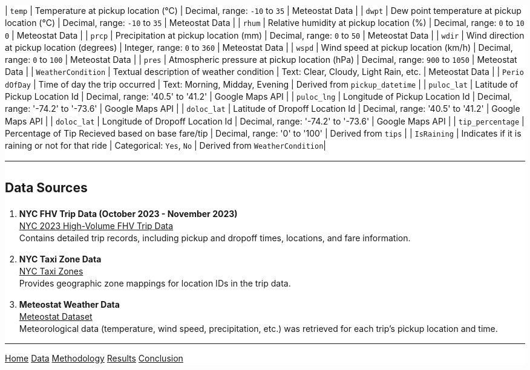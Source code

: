 | `temp`                  | Temperature at pickup location (°C)                     | Decimal, range: `-10` to `35`                    | Meteostat Data                 |
| `dwpt`                  | Dew point temperature at pickup location (°C)           | Decimal, range: `-10` to `35`                    | Meteostat Data                 |
| `rhum`                  | Relative humidity at pickup location (%)                | Decimal, range: `0` to `100`                     | Meteostat Data                 |
| `prcp`                  | Precipitation at pickup location (mm)                   | Decimal, range: `0` to `50`                      | Meteostat Data                 |
| `wdir`                  | Wind direction at pickup location (degrees)             | Integer, range: `0` to `360`                     | Meteostat Data                 |
| `wspd`                  | Wind speed at pickup location (km/h)                    | Decimal, range: `0` to `100`                     | Meteostat Data                 |
| `pres`                  | Atmospheric pressure at pickup location (hPa)           | Decimal, range: `900` to `1050`                  | Meteostat Data                 |
| `WeatherCondition`      | Textual description of weather condition                | Text: Clear, Cloudy, Light Rain, etc.            | Meteostat Data                 |
| `PeriodOfDay`           | Time of day the trip occurred                           | Text: Morning, Midday, Evening                   | Derived from `pickup_datetime` |
| `puloc_lat`             | Latitude of Pickup Location Id                          | Decimal, range: '40.5' to '41.2'                 | Google Maps API                |
| `puloc_lng`             | Longitude of Pickup Location Id                         | Decimal, range: '-74.2' to '-73.6'               | Google Maps API                |
| `doloc_lat`             | Latitude of Dropoff Location Id                         | Decimal, range: '40.5' to '41.2'                 | Google Maps API                |
| `doloc_lat`             | Longitude of Dropoff Location Id                        | Decimal, range: '-74.2' to '-73.6'               | Google Maps API                |
| `tip_percentage`        | Percentage of Tip Recieved based on base fare/tip       | Decimal, range: '0' to '100'                     | Derived from `tips`            |
| `IsRaining`             | Indicates if it is raining or not for that ride         | Categorical: `Yes`, `No`                         | Derived from `WeatherCondition`|

---

## **Data Sources**

1. **NYC FHV Trip Data (October 2023 - November 2023)**  
   [NYC 2023 High-Volume FHV Trip Data](https://data.cityofnewyork.us/Transportation/2023-High-Volume-FHV-Trip-Data/u253-aew4/data_preview)  
   Contains detailed trip records, including pickup and dropoff times, locations, and fare information.

2. **NYC Taxi Zone Data**  
   [NYC Taxi Zones](https://data.cityofnewyork.us/Transportation/NYC-Taxi-Zones/d3c5-ddgc)  
   Provides geographic zone mappings for location IDs in the trip data.

3. **Meteostat Weather Data**  
   [Meteostat Dataset](https://dev.meteostat.net/)  
   Meteorological data (temperature, wind speed, precipitation, etc.) was retrieved for each trip’s pickup location and time.

---
[Home](index.md)      [Data](Data.md)         [Methodology](Methodology.md)           [Results](Results.md)          [Conclusion](Conclusion.md)
